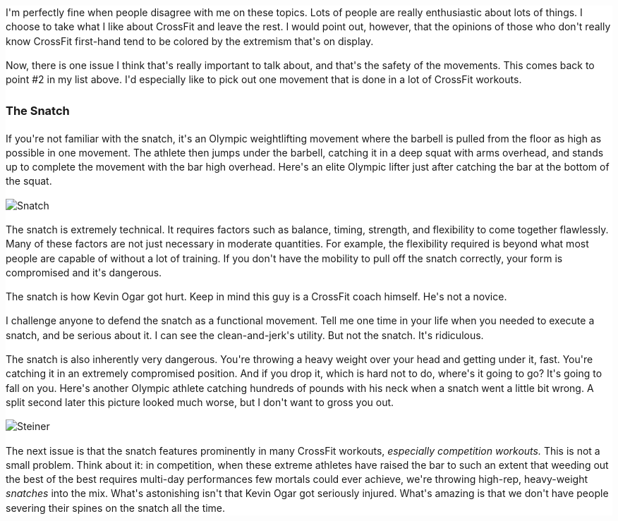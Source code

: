 I'm perfectly fine when people disagree with me on these topics. Lots of people
are really enthusiastic about lots of things. I choose to take what I like about
CrossFit and leave the rest. I would point out, however, that the opinions of
those who don't really know CrossFit first-hand tend to be colored by the
extremism that's on display.

Now, there is one issue I think that's really important to talk about, and
that's the safety of the movements. This comes back to point #2 in my list
above. I'd especially like to pick out one movement that is done in a lot of
CrossFit workouts.

### The Snatch

If you're not familiar with the snatch, it's an Olympic weightlifting movement
where the barbell is pulled from the floor as high as possible in one movement.
The athlete then jumps under the barbell, catching it in a deep squat with arms
overhead, and stands up to complete the movement with the bar high overhead.
Here's an elite Olympic lifter just after catching the bar at the bottom of the
squat.

![Snatch][5]

The snatch is extremely technical. It requires factors such as balance, timing,
strength, and flexibility to come together flawlessly. Many of these factors are
not just necessary in moderate quantities. For example, the flexibility required
is beyond what most people are capable of without a lot of training. If you
don't have the mobility to pull off the snatch correctly, your form is
compromised and it's dangerous.

The snatch is how Kevin Ogar got hurt. Keep in mind this guy is a CrossFit coach
himself. He's not a novice.

I challenge anyone to defend the snatch as a functional movement. Tell me one
time in your life when you needed to execute a snatch, and be serious about it.
I can see the clean-and-jerk's utility. But not the snatch. It's ridiculous.

The snatch is also inherently very dangerous. You're throwing a heavy weight
over your head and getting under it, fast. You're catching it in an extremely
compromised position. And if you drop it, which is hard not to do, where's it
going to go? It's going to fall on you. Here's another Olympic athlete catching
hundreds of pounds with his neck when a snatch went a little bit wrong. A split
second later this picture looked much worse, but I don't want to gross you out.

![Steiner][6]

The next issue is that the snatch features prominently in many CrossFit
workouts, *especially competition workouts.* This is not a small problem. Think
about it: in competition, when these extreme athletes have raised the bar to
such an extent that weeding out the best of the best requires multi-day
performances few mortals could ever achieve, we're throwing high-rep,
heavy-weight *snatches* into the mix. What's astonishing isn't that Kevin Ogar got
seriously injured. What's amazing is that we don't have people severing their
spines on the snatch all the time.


[1]: http://crossfitcharlottesville.com/
[2]: http://www.dailymail.co.uk/news/article-2540945/Kevin-Ogar-injury-CrossFit-athlete-left-paralyzed-waist-having-spine-severed-dumbbell.html
[3]: http://mumanu.wordpress.com/2013/11/06/archaeologists-officially-declare-collective-sigh-over-paleo-diet/
[4]: /media/2014/01/9117226687_6e903b5c1b.jpg
[5]: /media/2014/01/7797163562_73c1630aa5.jpg
[6]: /media/2014/01/steiner.jpg
[7]: http://www.youtube.com/watch?v=TAZgiahlvjs
[8]: /media/2014/01/deadlift.jpg
[9]: http://www.caves.org/pub/aca/